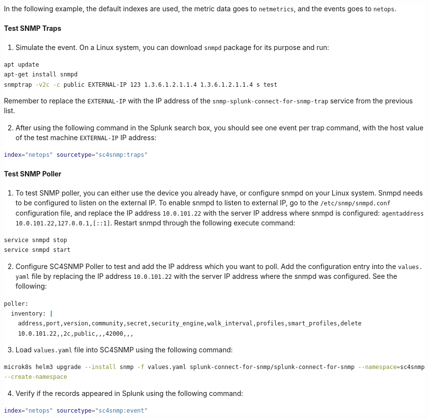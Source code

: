 In the following example, the default indexes are used, the metric data goes to `netmetrics`, and the events goes to `netops`.

#### Test SNMP Traps

1. Simulate the event. On a Linux system, you can download `snmpd` package for its purpose and run:

``` bash
apt update
apt-get install snmpd
snmptrap -v2c -c public EXTERNAL-IP 123 1.3.6.1.2.1.1.4 1.3.6.1.2.1.1.4 s test
```

Remember to replace the `EXTERNAL-IP` with the IP address of the `snmp-splunk-connect-for-snmp-trap` service from the previous list.

2. After using the following command in the Splunk search box, you should see one event per trap command, with the host value of the test machine `EXTERNAL-IP` IP address: 

``` bash
index="netops" sourcetype="sc4snmp:traps"
```

#### Test SNMP Poller

1. To test SNMP poller, you can either use the device you already have, or configure snmpd on your Linux system. 
Snmpd needs to be configured to listen on the external IP. To enable snmpd to listen to external IP, go to the `/etc/snmp/snmpd.conf` configuration file, and replace the IP address `10.0.101.22` with the server IP address where snmpd is configured:
`agentaddress  10.0.101.22,127.0.0.1,[::1]`. Restart snmpd through the following execute command:

``` bash
service snmpd stop
service snmpd start
```

2. Configure SC4SNMP Poller to test and add the IP address which you want to poll. Add the configuration entry into the `values.yaml` file by 
replacing the IP address `10.0.101.22` with the server IP address where the snmpd was configured. See the following:
``` bash
poller:
  inventory: |
    address,port,version,community,secret,security_engine,walk_interval,profiles,smart_profiles,delete
    10.0.101.22,,2c,public,,,42000,,,
```

3. Load `values.yaml` file into SC4SNMP using the following command: 

``` bash
microk8s helm3 upgrade --install snmp -f values.yaml splunk-connect-for-snmp/splunk-connect-for-snmp --namespace=sc4snmp --create-namespace
```

4. Verify if the records appeared in Splunk using the following command: 

``` bash
index="netops" sourcetype="sc4snmp:event"
```


[examples_link]: https://github.com/splunk/splunk-connect-for-snmp/tree/main/examples
[basic_template_link]: https://github.com/splunk/splunk-connect-for-snmp/blob/main/examples/basic_template.md